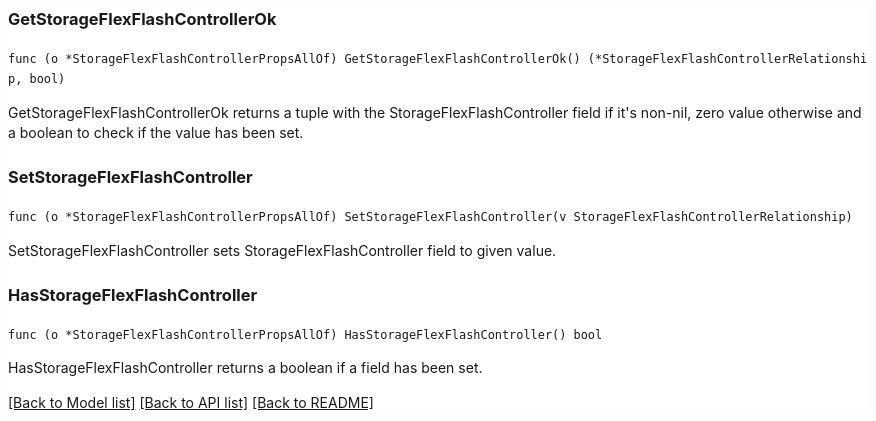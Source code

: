 ### GetStorageFlexFlashControllerOk

`func (o *StorageFlexFlashControllerPropsAllOf) GetStorageFlexFlashControllerOk() (*StorageFlexFlashControllerRelationship, bool)`

GetStorageFlexFlashControllerOk returns a tuple with the StorageFlexFlashController field if it's non-nil, zero value otherwise
and a boolean to check if the value has been set.

### SetStorageFlexFlashController

`func (o *StorageFlexFlashControllerPropsAllOf) SetStorageFlexFlashController(v StorageFlexFlashControllerRelationship)`

SetStorageFlexFlashController sets StorageFlexFlashController field to given value.

### HasStorageFlexFlashController

`func (o *StorageFlexFlashControllerPropsAllOf) HasStorageFlexFlashController() bool`

HasStorageFlexFlashController returns a boolean if a field has been set.


[[Back to Model list]](../README.md#documentation-for-models) [[Back to API list]](../README.md#documentation-for-api-endpoints) [[Back to README]](../README.md)


